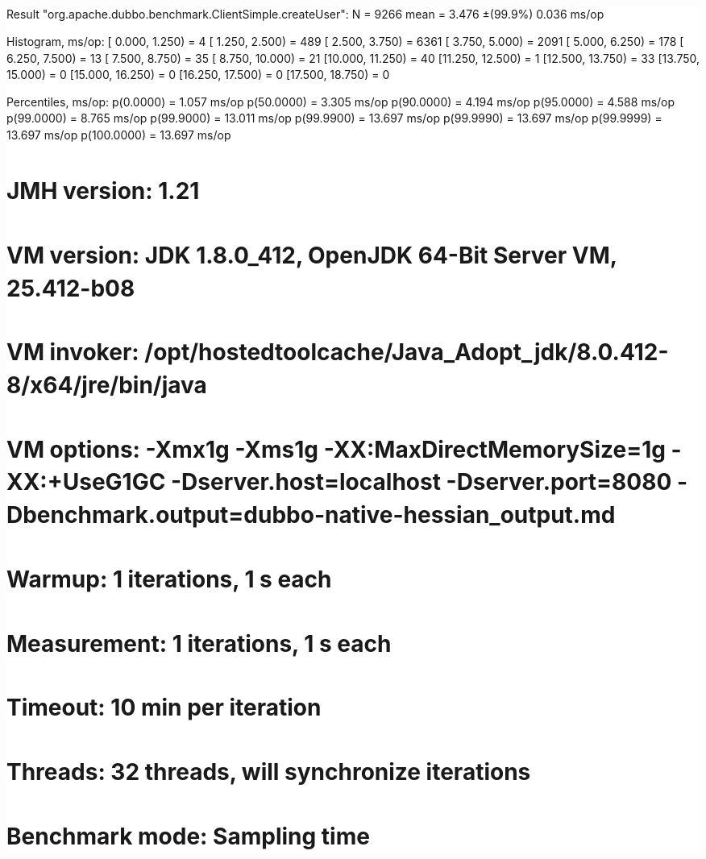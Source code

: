 

Result "org.apache.dubbo.benchmark.ClientSimple.createUser":
  N = 9266
  mean =      3.476 ±(99.9%) 0.036 ms/op

  Histogram, ms/op:
    [ 0.000,  1.250) = 4 
    [ 1.250,  2.500) = 489 
    [ 2.500,  3.750) = 6361 
    [ 3.750,  5.000) = 2091 
    [ 5.000,  6.250) = 178 
    [ 6.250,  7.500) = 13 
    [ 7.500,  8.750) = 35 
    [ 8.750, 10.000) = 21 
    [10.000, 11.250) = 40 
    [11.250, 12.500) = 1 
    [12.500, 13.750) = 33 
    [13.750, 15.000) = 0 
    [15.000, 16.250) = 0 
    [16.250, 17.500) = 0 
    [17.500, 18.750) = 0 

  Percentiles, ms/op:
      p(0.0000) =      1.057 ms/op
     p(50.0000) =      3.305 ms/op
     p(90.0000) =      4.194 ms/op
     p(95.0000) =      4.588 ms/op
     p(99.0000) =      8.765 ms/op
     p(99.9000) =     13.011 ms/op
     p(99.9900) =     13.697 ms/op
     p(99.9990) =     13.697 ms/op
     p(99.9999) =     13.697 ms/op
    p(100.0000) =     13.697 ms/op


# JMH version: 1.21
# VM version: JDK 1.8.0_412, OpenJDK 64-Bit Server VM, 25.412-b08
# VM invoker: /opt/hostedtoolcache/Java_Adopt_jdk/8.0.412-8/x64/jre/bin/java
# VM options: -Xmx1g -Xms1g -XX:MaxDirectMemorySize=1g -XX:+UseG1GC -Dserver.host=localhost -Dserver.port=8080 -Dbenchmark.output=dubbo-native-hessian_output.md
# Warmup: 1 iterations, 1 s each
# Measurement: 1 iterations, 1 s each
# Timeout: 10 min per iteration
# Threads: 32 threads, will synchronize iterations
# Benchmark mode: Sampling time